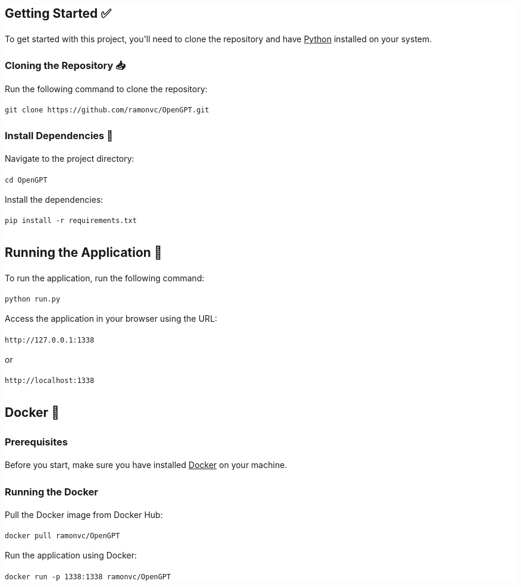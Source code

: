 ## Getting Started :white_check_mark:  
To get started with this project, you'll need to clone the repository and have [Python](https://www.python.org/downloads/) installed on your system.  
  
### Cloning the Repository :inbox_tray:
Run the following command to clone the repository:  

```
git clone https://github.com/ramonvc/OpenGPT.git
```

### Install Dependencies :wrench: 
Navigate to the project directory:
```
cd OpenGPT
```

Install the dependencies:
```
pip install -r requirements.txt
```
## Running the Application :rocket:
To run the application, run the following command:
```
python run.py
```

Access the application in your browser using the URL:
```
http://127.0.0.1:1338
```
or
```
http://localhost:1338
```


## Docker 🐳
### Prerequisites
Before you start, make sure you have installed [Docker](https://www.docker.com/get-started) on your machine.

### Running the Docker
Pull the Docker image from Docker Hub:
```
docker pull ramonvc/OpenGPT
```

Run the application using Docker:
```
docker run -p 1338:1338 ramonvc/OpenGPT
```
